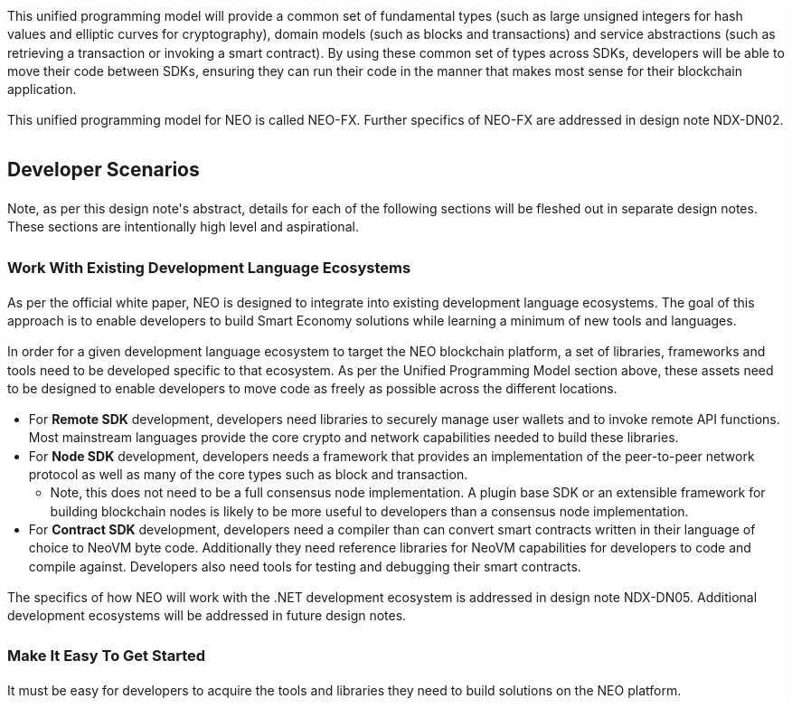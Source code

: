 This unified programming model will provide a common set of fundamental types
(such as large unsigned integers for hash values and elliptic curves for
cryptography), domain models (such as blocks and transactions) and service
abstractions (such as retrieving a transaction or invoking a smart contract). By
using these common set of types across SDKs, developers will be able to move
their code between SDKs, ensuring they can run their code in the manner that
makes most sense for their blockchain application.

This unified programming model for NEO is called NEO-FX. Further specifics of
NEO-FX are addressed in design note NDX-DN02.

## Developer Scenarios

Note, as per this design note's abstract, details for each of the following
sections will be fleshed out in separate design notes. These sections are
intentionally high level and aspirational.

### Work With Existing Development Language Ecosystems

As per the official white paper, NEO is designed to integrate into existing
development language ecosystems. The goal of this approach is to enable developers
to build Smart Economy solutions while learning a minimum of new tools and languages.

In order for a given development language ecosystem to target the NEO blockchain
platform, a set of libraries, frameworks and tools need to be developed specific
to that ecosystem. As per the Unified Programming Model section above, these
assets need to be designed to enable developers to move code as freely as possible
across the different locations.

- For **Remote SDK** development, developers need libraries to securely manage
  user wallets and to invoke remote API functions. Most mainstream languages
  provide the core crypto and network capabilities needed to build these libraries.
- For **Node SDK** development, developers needs a framework that provides
  an implementation of the peer-to-peer network protocol as well as many of the
  core types such as block and transaction.
  - Note, this does not need to be a full consensus node implementation. A plugin
    base SDK or an extensible framework for building blockchain nodes is likely
    to be more useful to developers than a consensus node implementation.
- For **Contract SDK** development, developers need a compiler than can convert
  smart contracts written in their language of choice to NeoVM byte code.
  Additionally they need reference libraries for NeoVM capabilities for
  developers to code and compile against. Developers also need tools for
  testing and debugging their smart contracts.

The specifics of how NEO will work with the .NET development ecosystem is addressed
in design note NDX-DN05. Additional development ecosystems will be addressed in
future design notes.

### Make It Easy To Get Started

It must be easy for developers to acquire the tools and libraries they need
to build solutions on the NEO platform.
